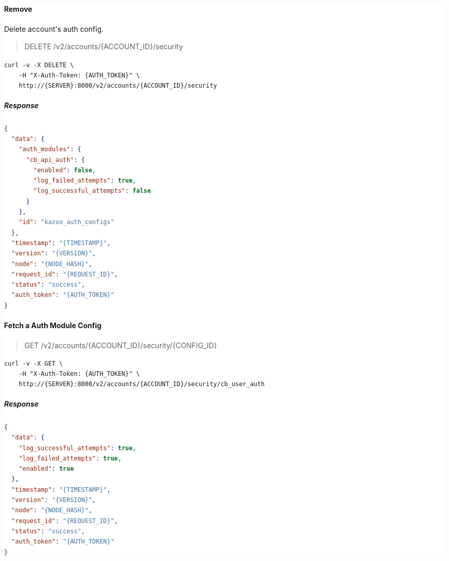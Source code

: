 #### Remove

Delete account's auth config.

> DELETE /v2/accounts/{ACCOUNT_ID}/security

```shell
curl -v -X DELETE \
    -H "X-Auth-Token: {AUTH_TOKEN}" \
    http://{SERVER}:8000/v2/accounts/{ACCOUNT_ID}/security
```

##### Response

```json
{
  "data": {
    "auth_modules": {
      "cb_api_auth": {
        "enabled": false,
        "log_failed_attempts": true,
        "log_successful_attempts": false
      }
    },
    "id": "kazoo_auth_configs"
  },
  "timestamp": "{TIMESTAMP}",
  "version": "{VERSION}",
  "node": "{NODE_HASH}",
  "request_id": "{REQUEST_ID}",
  "status": "success",
  "auth_token": "{AUTH_TOKEN}"
}
```

#### Fetch a Auth Module Config

> GET /v2/accounts/{ACCOUNT_ID}/security/{CONFIG_ID}

```shell
curl -v -X GET \
    -H "X-Auth-Token: {AUTH_TOKEN}" \
    http://{SERVER}:8000/v2/accounts/{ACCOUNT_ID}/security/cb_user_auth
```

##### Response

```json
{
  "data": {
    "log_successful_attempts": true,
    "log_failed_attempts": true,
    "enabled": true
  },
  "timestamp": "{TIMESTAMP}",
  "version": "{VERSION}",
  "node": "{NODE_HASH}",
  "request_id": "{REQUEST_ID}",
  "status": "success",
  "auth_token": "{AUTH_TOKEN}"
}
```
